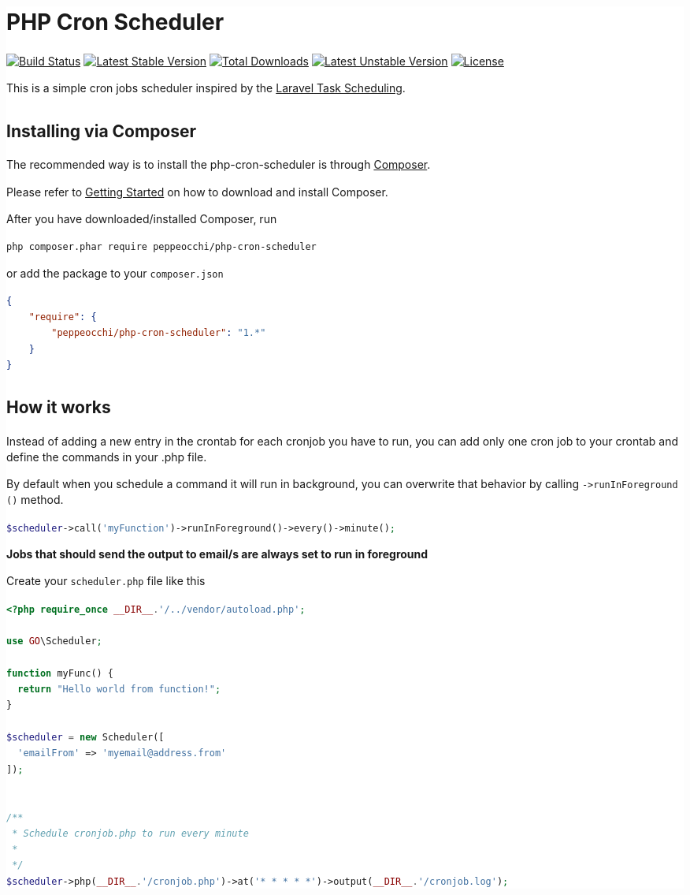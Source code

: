 PHP Cron Scheduler
==

[![Build Status](https://travis-ci.org/peppeocchi/php-cron-scheduler.svg)](https://travis-ci.org/peppeocchi/php-cron-scheduler)
[![Latest Stable Version](https://poser.pugx.org/peppeocchi/php-cron-scheduler/v/stable)](https://packagist.org/packages/peppeocchi/php-cron-scheduler) [![Total Downloads](https://poser.pugx.org/peppeocchi/php-cron-scheduler/downloads)](https://packagist.org/packages/peppeocchi/php-cron-scheduler) [![Latest Unstable Version](https://poser.pugx.org/peppeocchi/php-cron-scheduler/v/unstable)](https://packagist.org/packages/peppeocchi/php-cron-scheduler) [![License](https://poser.pugx.org/peppeocchi/php-cron-scheduler/license)](https://packagist.org/packages/peppeocchi/php-cron-scheduler)

This is a simple cron jobs scheduler inspired by the [Laravel Task Scheduling](http://laravel.com/docs/5.1/scheduling).

## Installing via Composer
The recommended way is to install the php-cron-scheduler is through [Composer](https://getcomposer.org/).

Please refer to [Getting Started](https://getcomposer.org/doc/00-intro.md) on how to download and install Composer.

After you have downloaded/installed Composer, run

`php composer.phar require peppeocchi/php-cron-scheduler`

or add the package to your `composer.json`
```json
{
    "require": {
        "peppeocchi/php-cron-scheduler": "1.*"
    }
}
```

## How it works
Instead of adding a new entry in the crontab for each cronjob you have to run, you can add only one cron job to your crontab and define the commands in your .php file.

By default when you schedule a command it will run in background, you can overwrite that behavior by calling `->runInForeground()` method.
```php
$scheduler->call('myFunction')->runInForeground()->every()->minute();
```

**Jobs that should send the output to email/s are always set to run in foreground**

Create your `scheduler.php` file like this
```php
<?php require_once __DIR__.'/../vendor/autoload.php';

use GO\Scheduler;

function myFunc() {
  return "Hello world from function!";
}

$scheduler = new Scheduler([
  'emailFrom' => 'myemail@address.from'
]);


/**
 * Schedule cronjob.php to run every minute
 *
 */
$scheduler->php(__DIR__.'/cronjob.php')->at('* * * * *')->output(__DIR__.'/cronjob.log');
```